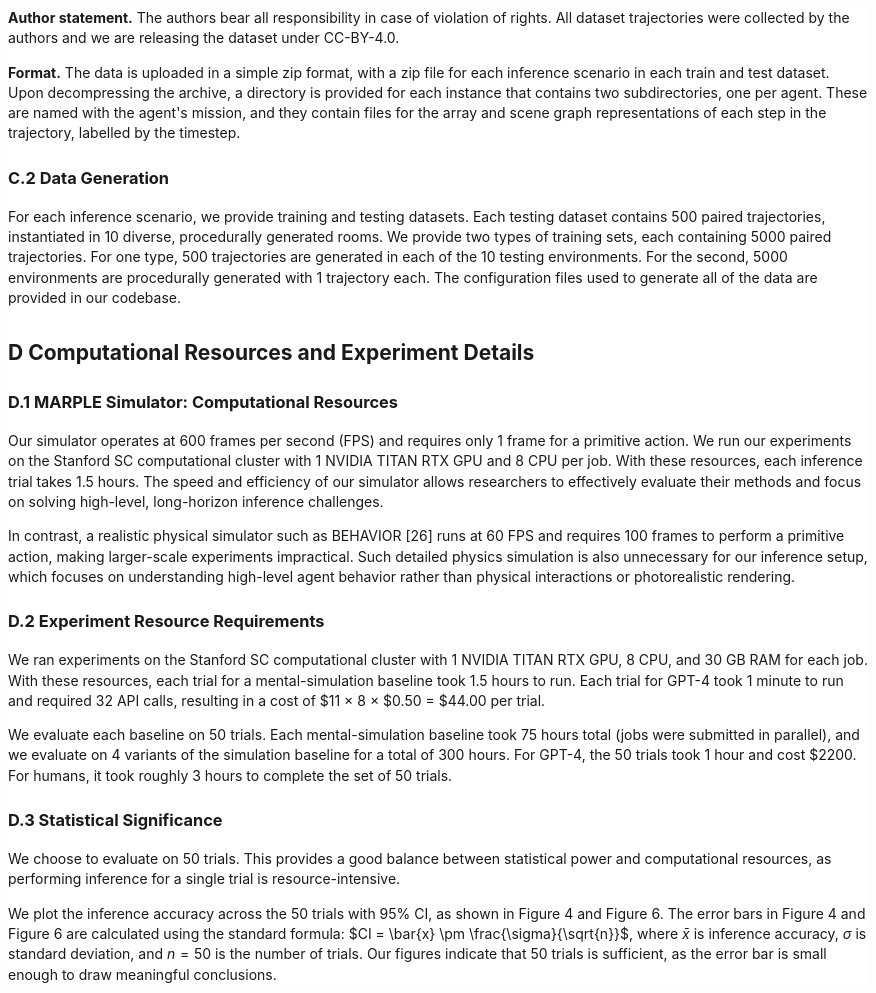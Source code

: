 **Author statement.** The authors bear all responsibility in case of violation of rights. All dataset trajectories were collected by the authors and we are releasing the dataset under CC-BY-4.0.

**Format.** The data is uploaded in a simple zip format, with a zip file for each inference scenario in each train and test dataset. Upon decompressing the archive, a directory is provided for each instance that contains two subdirectories, one per agent. These are named with the agent's mission, and they contain files for the array and scene graph representations of each step in the trajectory, labelled by the timestep.

### C.2 Data Generation

For each inference scenario, we provide training and testing datasets. Each testing dataset contains 500 paired trajectories, instantiated in 10 diverse, procedurally generated rooms. We provide two types of training sets, each containing 5000 paired trajectories. For one type, 500 trajectories are generated in each of the 10 testing environments. For the second, 5000 environments are procedurally generated with 1 trajectory each. The configuration files used to generate all of the data are provided in our codebase.

## D Computational Resources and Experiment Details

### D.1 MARPLE Simulator: Computational Resources

Our simulator operates at 600 frames per second (FPS) and requires only 1 frame for a primitive action. We run our experiments on the Stanford SC computational cluster with 1 NVIDIA TITAN RTX GPU and 8 CPU per job. With these resources, each inference trial takes 1.5 hours. The speed and efficiency of our simulator allows researchers to effectively evaluate their methods and focus on solving high-level, long-horizon inference challenges.

In contrast, a realistic physical simulator such as BEHAVIOR [26] runs at 60 FPS and requires 100 frames to perform a primitive action, making larger-scale experiments impractical. Such detailed physics simulation is also unnecessary for our inference setup, which focuses on understanding high-level agent behavior rather than physical interactions or photorealistic rendering.

### D.2 Experiment Resource Requirements

We ran experiments on the Stanford SC computational cluster with 1 NVIDIA TITAN RTX GPU, 8 CPU, and 30 GB RAM for each job. With these resources, each trial for a mental-simulation baseline took 1.5 hours to run. Each trial for GPT-4 took 1 minute to run and required 32 API calls, resulting in a cost of $11 × 8 × $0.50 = $44.00 per trial.

We evaluate each baseline on 50 trials. Each mental-simulation baseline took 75 hours total (jobs were submitted in parallel), and we evaluate on 4 variants of the simulation baseline for a total of 300 hours. For GPT-4, the 50 trials took 1 hour and cost $2200. For humans, it took roughly 3 hours to complete the set of 50 trials.

### D.3 Statistical Significance

We choose to evaluate on 50 trials. This provides a good balance between statistical power and computational resources, as performing inference for a single trial is resource-intensive.

We plot the inference accuracy across the 50 trials with 95% CI, as shown in Figure 4 and Figure 6. The error bars in Figure 4 and Figure 6 are calculated using the standard formula: $CI = \bar{x} \pm \frac{\sigma}{\sqrt{n}}$, where $\bar{x}$ is inference accuracy, $\sigma$ is standard deviation, and $n=50$ is the number of trials. Our figures indicate that 50 trials is sufficient, as the error bar is small enough to draw meaningful conclusions.
